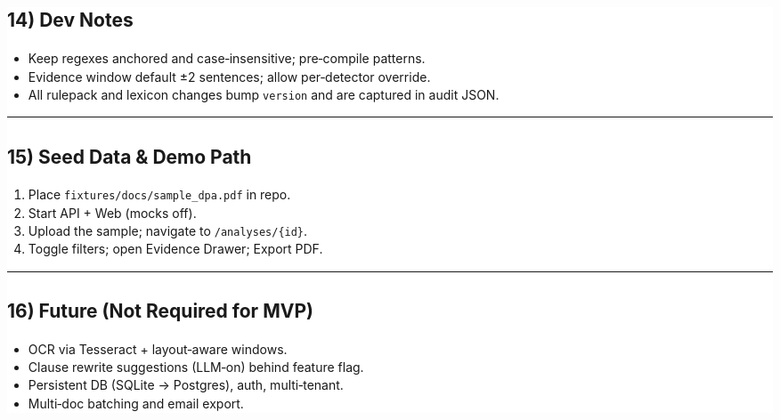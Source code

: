 
## 14) Dev Notes
- Keep regexes anchored and case‑insensitive; pre‑compile patterns.
- Evidence window default ±2 sentences; allow per‑detector override.
- All rulepack and lexicon changes bump `version` and are captured in audit JSON.

---

## 15) Seed Data & Demo Path
1) Place `fixtures/docs/sample_dpa.pdf` in repo.
2) Start API + Web (mocks off).
3) Upload the sample; navigate to `/analyses/{id}`.
4) Toggle filters; open Evidence Drawer; Export PDF.

---

## 16) Future (Not Required for MVP)
- OCR via Tesseract + layout‑aware windows.
- Clause rewrite suggestions (LLM‑on) behind feature flag.
- Persistent DB (SQLite → Postgres), auth, multi‑tenant.
- Multi‑doc batching and email export.

